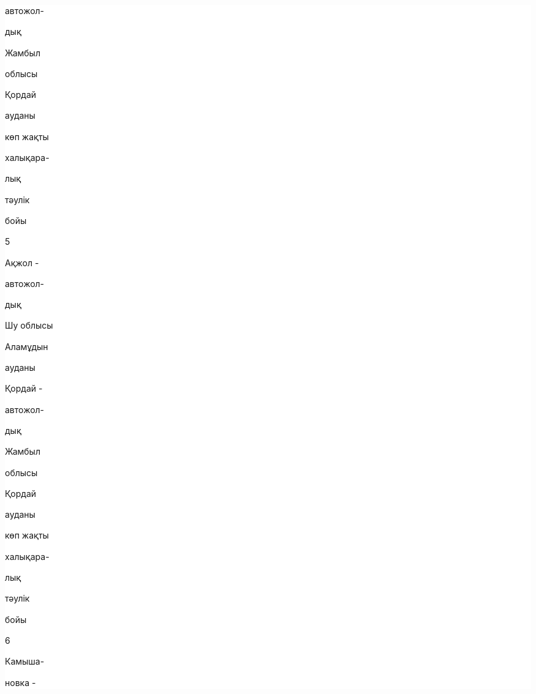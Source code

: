 ав­то­жол-

дық

Жам­был

об­лы­сы

Қор­дай

ауда­ны

көп жақ­ты

ха­лы­қа­ра-

лық

тәу­лік

бойы

5

Ақ­жол -

ав­то­жол-

дық

Шу об­лы­сы

Ала­мұ­дын

ауда­ны

Қор­дай -

ав­то­жол-

дық

Жам­был

об­лы­сы

Қор­дай

ауда­ны

көп жақ­ты

ха­лы­қа­ра-

лық

тәу­лік

бойы

6

Ка­мы­ша-

нов­ка -
